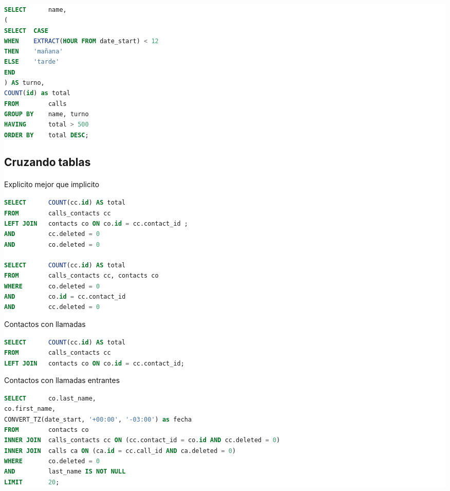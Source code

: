 ``` {.sql engine="mysql" exports="code"}
SELECT      name,
(
SELECT  CASE
WHEN    EXTRACT(HOUR FROM date_start) < 12
THEN    'mañana'
ELSE    'tarde'
END
) AS turno,
COUNT(id) as total
FROM        calls
GROUP BY    name, turno
HAVING      total > 500
ORDER BY    total DESC;
```

## Cruzando tablas

Explicito mejor que implicito

``` {.sql engine="mysql" exports="code"}
SELECT      COUNT(cc.id) AS total
FROM        calls_contacts cc
LEFT JOIN   contacts co ON co.id = cc.contact_id ;
AND         cc.deleted = 0
AND         co.deleted = 0

SELECT      COUNT(cc.id) AS total
FROM        calls_contacts cc, contacts co
WHERE       co.deleted = 0
AND         co.id = cc.contact_id
AND         cc.deleted = 0
```

Contactos con llamadas

``` {.sql engine="mysql" exports="code"}
SELECT      COUNT(cc.id) AS total
FROM        calls_contacts cc
LEFT JOIN   contacts co ON co.id = cc.contact_id;
```

Contactos con llamadas entrantes

``` {.sql engine="mysql" exports="code"}
SELECT      co.last_name,
co.first_name,
CONVERT_TZ(date_start, '+00:00', '-03:00') as fecha
FROM        contacts co
INNER JOIN  calls_contacts cc ON (cc.contact_id = co.id AND cc.deleted = 0)
INNER JOIN  calls ca ON (ca.id = cc.call_id AND ca.deleted = 0)
WHERE       co.deleted = 0
AND         last_name IS NOT NULL
LIMIT       20;
```

